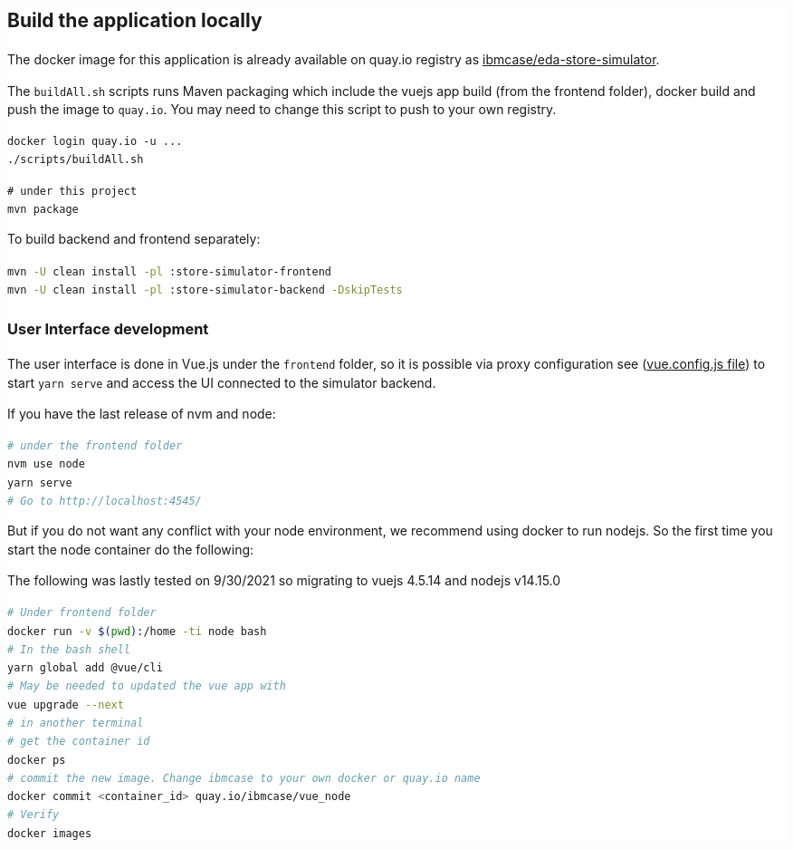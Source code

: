## Build the application locally

The docker image for this application is already available on quay.io registry as [ibmcase/eda-store-simulator](https://quay.io/ibmcase/eda-store-simulator).

The `buildAll.sh` scripts runs Maven packaging which include the vuejs app build (from the frontend folder), docker build and push the image to `quay.io`. 
You may need to change this script to push to your own registry.

```shell
docker login quay.io -u ...
./scripts/buildAll.sh 
```

```shell
# under this project
mvn package
```

To build backend and frontend separately:

```sh
mvn -U clean install -pl :store-simulator-frontend
mvn -U clean install -pl :store-simulator-backend -DskipTests
```

### User Interface development

The user interface is done in Vue.js under the `frontend` folder, so it is possible via proxy configuration 
see ([vue.config.js file](https://github.com/ibm-cloud-architecture/refarch-eda-store-simulator/blob/master/frontend/vue.config.js)) 
to start `yarn serve` and access the UI connected to the simulator backend.

If you have the last release of nvm and node:

```sh
# under the frontend folder
nvm use node
yarn serve
# Go to http://localhost:4545/
```

But if you do not want any conflict with your node environment, we recommend using 
docker to run nodejs. 
So the first time you start the node container do the following:

The following was lastly tested on 9/30/2021 so migrating to vuejs 4.5.14 and nodejs v14.15.0

```sh
# Under frontend folder
docker run -v $(pwd):/home -ti node bash
# In the bash shell
yarn global add @vue/cli
# May be needed to updated the vue app with
vue upgrade --next
# in another terminal
# get the container id
docker ps
# commit the new image. Change ibmcase to your own docker or quay.io name
docker commit <container_id> quay.io/ibmcase/vue_node
# Verify
docker images
```
